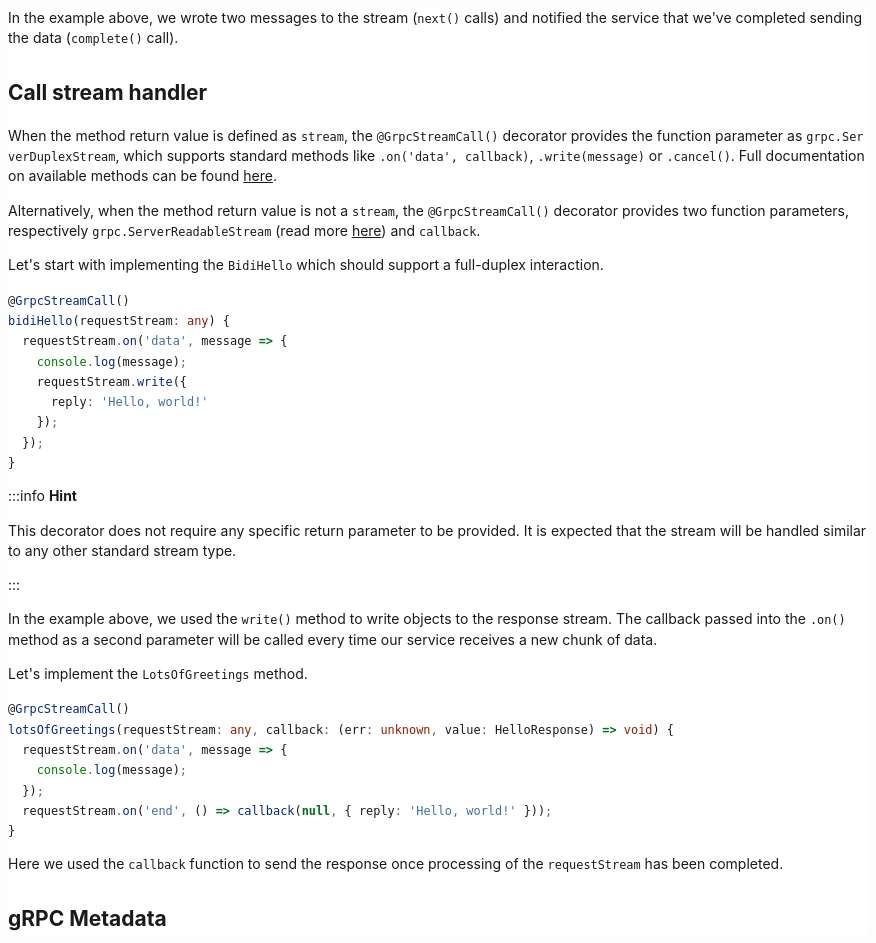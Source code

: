 In the example above, we wrote two messages to the stream (`next()` calls) and notified the service that we've completed sending the data (`complete()` call).

## Call stream handler

When the method return value is defined as `stream`, the `@GrpcStreamCall()` decorator provides the function parameter as `grpc.ServerDuplexStream`, which supports standard methods like `.on('data', callback)`, `.write(message)` or `.cancel()`. Full documentation on available methods can be found [here](https://grpc.github.io/grpc/node/grpc-ClientDuplexStream.html).

Alternatively, when the method return value is not a `stream`, the `@GrpcStreamCall()` decorator provides two function parameters, respectively `grpc.ServerReadableStream` (read more [here](https://grpc.github.io/grpc/node/grpc-ServerReadableStream.html)) and `callback`.

Let's start with implementing the `BidiHello` which should support a full-duplex interaction.

```typescript
@GrpcStreamCall()
bidiHello(requestStream: any) {
  requestStream.on('data', message => {
    console.log(message);
    requestStream.write({
      reply: 'Hello, world!'
    });
  });
}
```

:::info **Hint**

This decorator does not require any specific return parameter to be provided. It is expected that the stream will be handled similar to any other standard stream type.

:::

In the example above, we used the `write()` method to write objects to the response stream. The callback passed into the `.on()` method as a second parameter will be called every time our service receives a new chunk of data.

Let's implement the `LotsOfGreetings` method.

```typescript
@GrpcStreamCall()
lotsOfGreetings(requestStream: any, callback: (err: unknown, value: HelloResponse) => void) {
  requestStream.on('data', message => {
    console.log(message);
  });
  requestStream.on('end', () => callback(null, { reply: 'Hello, world!' }));
}
```

Here we used the `callback` function to send the response once processing of the `requestStream` has been completed.

## gRPC Metadata
